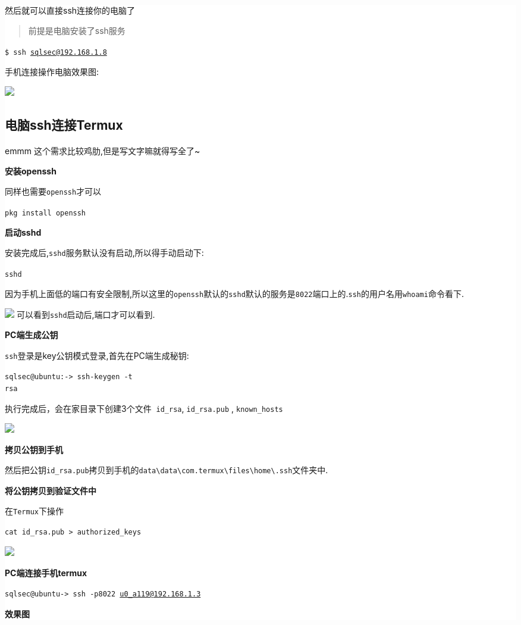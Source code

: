 然后就可以直接ssh连接你的电脑了

> 前提是电脑安装了ssh服务

<code class="hljs ruby">$ ssh sqlsec@192.168.1.8</code> 

手机连接操作电脑效果图:

[![](https://image.3001.net/images/20180501/15251634576779.png!small)](https://image.3001.net/images/20180501/15251634576779.png)

## 电脑ssh连接Termux

emmm 这个需求比较鸡肋,但是写文字嘛就得写全了~

**安装openssh**

同样也需要`openssh`才可以

<code class="hljs nginx">pkg install openssh</code> 

**启动sshd**

安装完成后,`sshd`服务默认没有启动,所以得手动启动下:

<code class="hljs nginx">sshd</code> 

因为手机上面低的端口有安全限制,所以这里的`openssh`默认的`sshd`默认的服务是`8022`端口上的.`ssh`的用户名用`whoami`命令看下.

[![](https://image.3001.net/images/20180501/15251646896319.png!small)](https://image.3001.net/images/20180501/15251646896319.png)
可以看到`sshd`启动后,端口才可以看到.

**PC端生成公钥**

`ssh`登录是key公钥模式登录,首先在PC端生成秘钥:

<code class="hljs ruby">sqlsec@ubuntu:-> ssh-keygen -t rsa</code> 

执行完成后，会在家目录下创建3个文件 
`id_rsa`, `id_rsa.pub` , `known_hosts`

[![](https://image.3001.net/images/20180501/15251652383913.png!small)](https://image.3001.net/images/20180501/15251652383913.png)

**拷贝公钥到手机**

然后把公钥`id_rsa.pub`拷贝到手机的`data\data\com.termux\files\home\.ssh`文件夹中.

**将公钥拷贝到验证文件中**

在`Termux`下操作

<code class="hljs css">cat id_rsa.pub > authorized_keys</code> 

[![](https://image.3001.net/images/20180501/15251669649531.png!small)](https://image.3001.net/images/20180501/15251669649531.png)

**PC端连接手机termux**

<code class="hljs perl">sqlsec@ubuntu-> ssh -p8022 u0_a119@192.168.1.3</code> 

**效果图**
